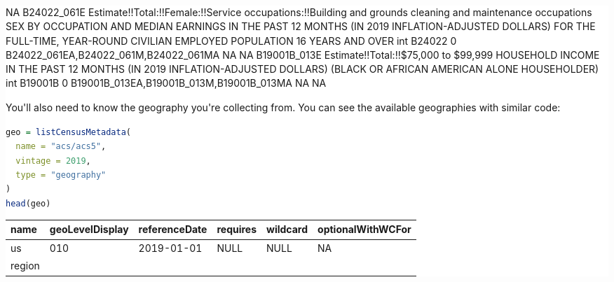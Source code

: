    <td style="text-align:left;"> NA </td>
  </tr>
  <tr>
   <td style="text-align:left;"> B24022_061E </td>
   <td style="text-align:left;"> Estimate!!Total:!!Female:!!Service occupations:!!Building and grounds cleaning and maintenance occupations </td>
   <td style="text-align:left;"> SEX BY OCCUPATION AND MEDIAN EARNINGS IN THE PAST 12 MONTHS (IN 2019 INFLATION-ADJUSTED DOLLARS) FOR THE FULL-TIME, YEAR-ROUND CIVILIAN EMPLOYED POPULATION 16 YEARS AND OVER </td>
   <td style="text-align:left;"> int </td>
   <td style="text-align:left;"> B24022 </td>
   <td style="text-align:left;"> 0 </td>
   <td style="text-align:left;"> B24022_061EA,B24022_061M,B24022_061MA </td>
   <td style="text-align:left;"> NA </td>
   <td style="text-align:left;"> NA </td>
  </tr>
  <tr>
   <td style="text-align:left;"> B19001B_013E </td>
   <td style="text-align:left;"> Estimate!!Total:!!$75,000 to $99,999 </td>
   <td style="text-align:left;"> HOUSEHOLD INCOME IN THE PAST 12 MONTHS (IN 2019 INFLATION-ADJUSTED DOLLARS) (BLACK OR AFRICAN AMERICAN ALONE HOUSEHOLDER) </td>
   <td style="text-align:left;"> int </td>
   <td style="text-align:left;"> B19001B </td>
   <td style="text-align:left;"> 0 </td>
   <td style="text-align:left;"> B19001B_013EA,B19001B_013M,B19001B_013MA </td>
   <td style="text-align:left;"> NA </td>
   <td style="text-align:left;"> NA </td>
  </tr>
</tbody>
</table>

You'll also need to know the geography you're collecting from. You can see the available geographies with similar code:


```r
geo = listCensusMetadata(
  name = "acs/acs5",
  vintage = 2019,
  type = "geography"
)
head(geo)
```

<table class="table" style="margin-left: auto; margin-right: auto;">
 <thead>
  <tr>
   <th style="text-align:left;"> name </th>
   <th style="text-align:left;"> geoLevelDisplay </th>
   <th style="text-align:left;"> referenceDate </th>
   <th style="text-align:left;"> requires </th>
   <th style="text-align:left;"> wildcard </th>
   <th style="text-align:left;"> optionalWithWCFor </th>
  </tr>
 </thead>
<tbody>
  <tr>
   <td style="text-align:left;"> us </td>
   <td style="text-align:left;"> 010 </td>
   <td style="text-align:left;"> 2019-01-01 </td>
   <td style="text-align:left;"> NULL </td>
   <td style="text-align:left;"> NULL </td>
   <td style="text-align:left;"> NA </td>
  </tr>
  <tr>
   <td style="text-align:left;"> region </td>
